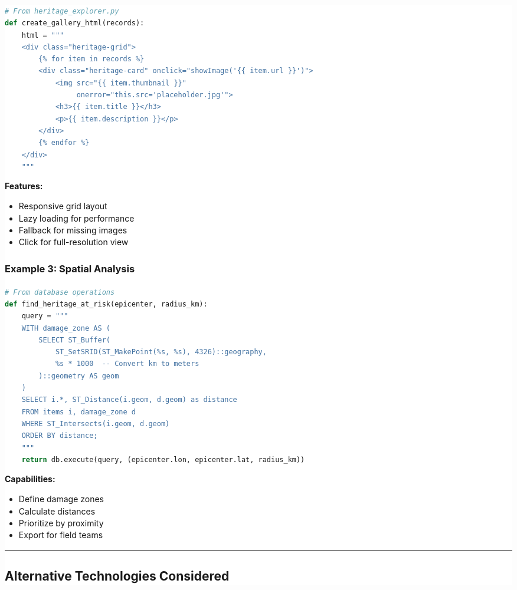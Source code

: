 ```python
# From heritage_explorer.py
def create_gallery_html(records):
    html = """
    <div class="heritage-grid">
        {% for item in records %}
        <div class="heritage-card" onclick="showImage('{{ item.url }}')">
            <img src="{{ item.thumbnail }}" 
                 onerror="this.src='placeholder.jpg'">
            <h3>{{ item.title }}</h3>
            <p>{{ item.description }}</p>
        </div>
        {% endfor %}
    </div>
    """
```

**Features:**
- Responsive grid layout
- Lazy loading for performance
- Fallback for missing images
- Click for full-resolution view

### Example 3: Spatial Analysis

```python
# From database operations
def find_heritage_at_risk(epicenter, radius_km):
    query = """
    WITH damage_zone AS (
        SELECT ST_Buffer(
            ST_SetSRID(ST_MakePoint(%s, %s), 4326)::geography,
            %s * 1000  -- Convert km to meters
        )::geometry AS geom
    )
    SELECT i.*, ST_Distance(i.geom, d.geom) as distance
    FROM items i, damage_zone d
    WHERE ST_Intersects(i.geom, d.geom)
    ORDER BY distance;
    """
    return db.execute(query, (epicenter.lon, epicenter.lat, radius_km))
```

**Capabilities:**
- Define damage zones
- Calculate distances
- Prioritize by proximity
- Export for field teams

---

## Alternative Technologies Considered
